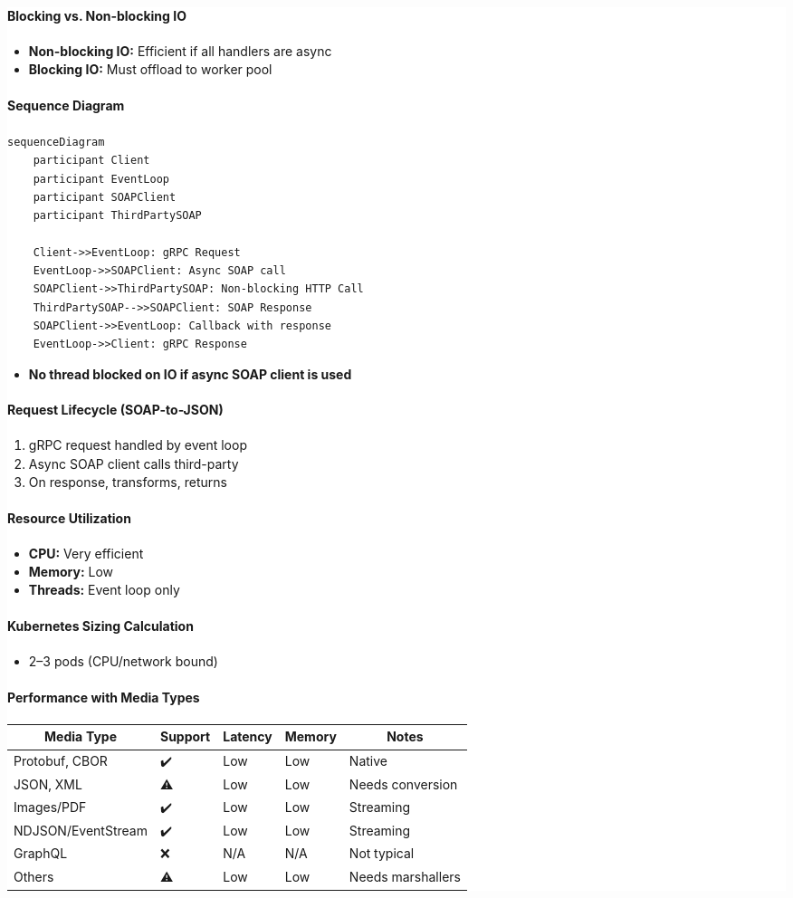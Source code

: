 #### Blocking vs. Non-blocking IO

- **Non-blocking IO:** Efficient if all handlers are async
- **Blocking IO:** Must offload to worker pool

#### Sequence Diagram

```mermaid
sequenceDiagram
    participant Client
    participant EventLoop
    participant SOAPClient
    participant ThirdPartySOAP

    Client->>EventLoop: gRPC Request
    EventLoop->>SOAPClient: Async SOAP call
    SOAPClient->>ThirdPartySOAP: Non-blocking HTTP Call
    ThirdPartySOAP-->>SOAPClient: SOAP Response
    SOAPClient->>EventLoop: Callback with response
    EventLoop->>Client: gRPC Response
```
- **No thread blocked on IO if async SOAP client is used**

#### Request Lifecycle (SOAP-to-JSON)

1. gRPC request handled by event loop
2. Async SOAP client calls third-party
3. On response, transforms, returns

#### Resource Utilization

- **CPU:** Very efficient
- **Memory:** Low
- **Threads:** Event loop only

#### Kubernetes Sizing Calculation

- 2–3 pods (CPU/network bound)

#### Performance with Media Types

| Media Type        | Support | Latency | Memory | Notes |
|-------------------|---------|---------|--------|-------|
| Protobuf, CBOR    | ✔️      | Low     | Low    | Native |
| JSON, XML         | ⚠️      | Low     | Low    | Needs conversion |
| Images/PDF        | ✔️      | Low     | Low    | Streaming |
| NDJSON/EventStream| ✔️      | Low     | Low    | Streaming |
| GraphQL           | ❌      | N/A     | N/A    | Not typical |
| Others            | ⚠️      | Low     | Low    | Needs marshallers |
